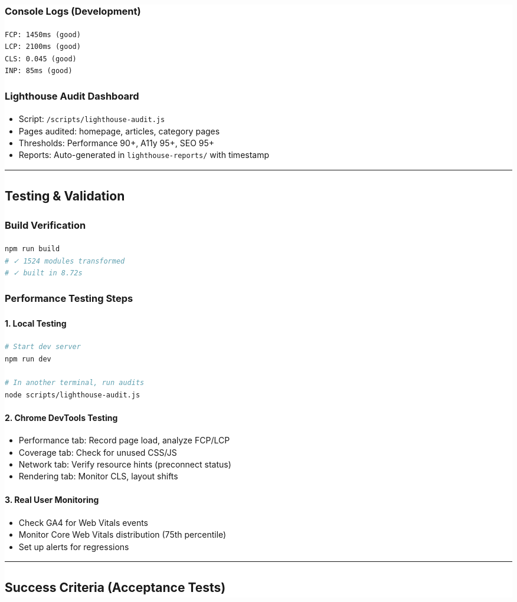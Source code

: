 ### Console Logs (Development)
```
FCP: 1450ms (good)
LCP: 2100ms (good)
CLS: 0.045 (good)
INP: 85ms (good)
```

### Lighthouse Audit Dashboard
- Script: `/scripts/lighthouse-audit.js`
- Pages audited: homepage, articles, category pages
- Thresholds: Performance 90+, A11y 95+, SEO 95+
- Reports: Auto-generated in `lighthouse-reports/` with timestamp

---

## Testing & Validation

### Build Verification
```bash
npm run build
# ✓ 1524 modules transformed
# ✓ built in 8.72s
```

### Performance Testing Steps

#### 1. Local Testing
```bash
# Start dev server
npm run dev

# In another terminal, run audits
node scripts/lighthouse-audit.js
```

#### 2. Chrome DevTools Testing
- Performance tab: Record page load, analyze FCP/LCP
- Coverage tab: Check for unused CSS/JS
- Network tab: Verify resource hints (preconnect status)
- Rendering tab: Monitor CLS, layout shifts

#### 3. Real User Monitoring
- Check GA4 for Web Vitals events
- Monitor Core Web Vitals distribution (75th percentile)
- Set up alerts for regressions

---

## Success Criteria (Acceptance Tests)
